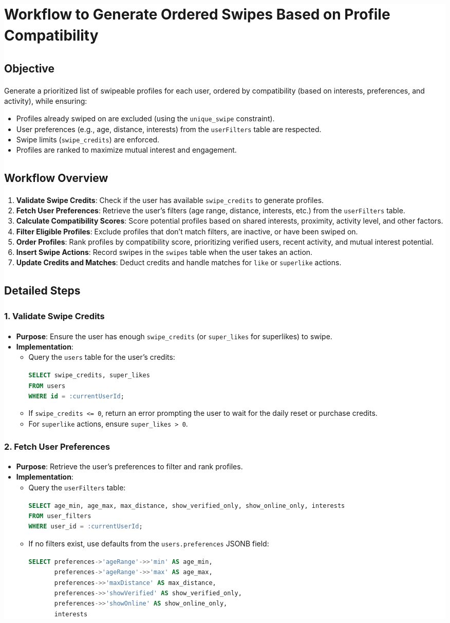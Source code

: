 # Workflow to Generate Ordered Swipes Based on Profile Compatibility

## Objective
Generate a prioritized list of swipeable profiles for each user, ordered by compatibility (based on interests, preferences, and activity), while ensuring:
- Profiles already swiped on are excluded (using the `unique_swipe` constraint).
- User preferences (e.g., age, distance, interests) from the `userFilters` table are respected.
- Swipe limits (`swipe_credits`) are enforced.
- Profiles are ranked to maximize mutual interest and engagement.

## Workflow Overview
1. **Validate Swipe Credits**: Check if the user has available `swipe_credits` to generate profiles.
2. **Fetch User Preferences**: Retrieve the user’s filters (age range, distance, interests, etc.) from the `userFilters` table.
3. **Calculate Compatibility Scores**: Score potential profiles based on shared interests, proximity, activity level, and other factors.
4. **Filter Eligible Profiles**: Exclude profiles that don’t match filters, are inactive, or have been swiped on.
5. **Order Profiles**: Rank profiles by compatibility score, prioritizing verified users, recent activity, and mutual interest potential.
6. **Insert Swipe Actions**: Record swipes in the `swipes` table when the user takes an action.
7. **Update Credits and Matches**: Deduct credits and handle matches for `like` or `superlike` actions.

## Detailed Steps

### 1. Validate Swipe Credits
- **Purpose**: Ensure the user has enough `swipe_credits` (or `super_likes` for superlikes) to swipe.
- **Implementation**:
  - Query the `users` table for the user’s credits:
    ```sql
    SELECT swipe_credits, super_likes
    FROM users
    WHERE id = :currentUserId;
    ```
  - If `swipe_credits <= 0`, return an error prompting the user to wait for the daily reset or purchase credits.
  - For `superlike` actions, ensure `super_likes > 0`.

### 2. Fetch User Preferences
- **Purpose**: Retrieve the user’s preferences to filter and rank profiles.
- **Implementation**:
  - Query the `userFilters` table:
    ```sql
    SELECT age_min, age_max, max_distance, show_verified_only, show_online_only, interests
    FROM user_filters
    WHERE user_id = :currentUserId;
    ```
  - If no filters exist, use defaults from the `users.preferences` JSONB field:
    ```sql
    SELECT preferences->'ageRange'->>'min' AS age_min,
           preferences->'ageRange'->>'max' AS age_max,
           preferences->>'maxDistance' AS max_distance,
           preferences->>'showVerified' AS show_verified_only,
           preferences->>'showOnline' AS show_online_only,
           interests